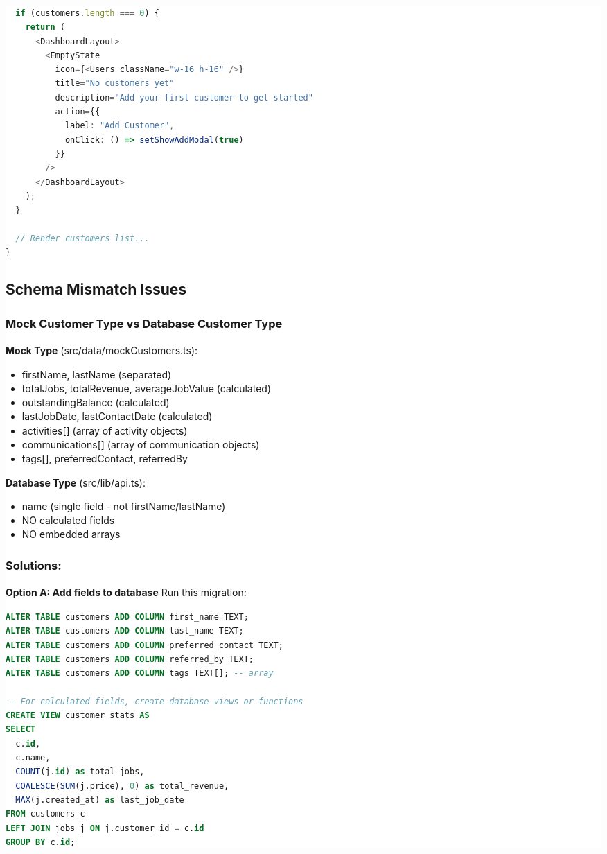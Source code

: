 ```typescript
  if (customers.length === 0) {
    return (
      <DashboardLayout>
        <EmptyState
          icon={<Users className="w-16 h-16" />}
          title="No customers yet"
          description="Add your first customer to get started"
          action={{
            label: "Add Customer",
            onClick: () => setShowAddModal(true)
          }}
        />
      </DashboardLayout>
    );
  }

  // Render customers list...
}
```

## Schema Mismatch Issues

### Mock Customer Type vs Database Customer Type

**Mock Type** (src/data/mockCustomers.ts):
- firstName, lastName (separated)
- totalJobs, totalRevenue, averageJobValue (calculated)
- outstandingBalance (calculated)
- lastJobDate, lastContactDate (calculated)
- activities[] (array of activity objects)
- communications[] (array of communication objects)
- tags[], preferredContact, referredBy

**Database Type** (src/lib/api.ts):
- name (single field - not firstName/lastName)
- NO calculated fields
- NO embedded arrays

### Solutions:

**Option A: Add fields to database**
Run this migration:
```sql
ALTER TABLE customers ADD COLUMN first_name TEXT;
ALTER TABLE customers ADD COLUMN last_name TEXT;
ALTER TABLE customers ADD COLUMN preferred_contact TEXT;
ALTER TABLE customers ADD COLUMN referred_by TEXT;
ALTER TABLE customers ADD COLUMN tags TEXT[]; -- array

-- For calculated fields, create database views or functions
CREATE VIEW customer_stats AS
SELECT
  c.id,
  c.name,
  COUNT(j.id) as total_jobs,
  COALESCE(SUM(j.price), 0) as total_revenue,
  MAX(j.created_at) as last_job_date
FROM customers c
LEFT JOIN jobs j ON j.customer_id = c.id
GROUP BY c.id;
```
